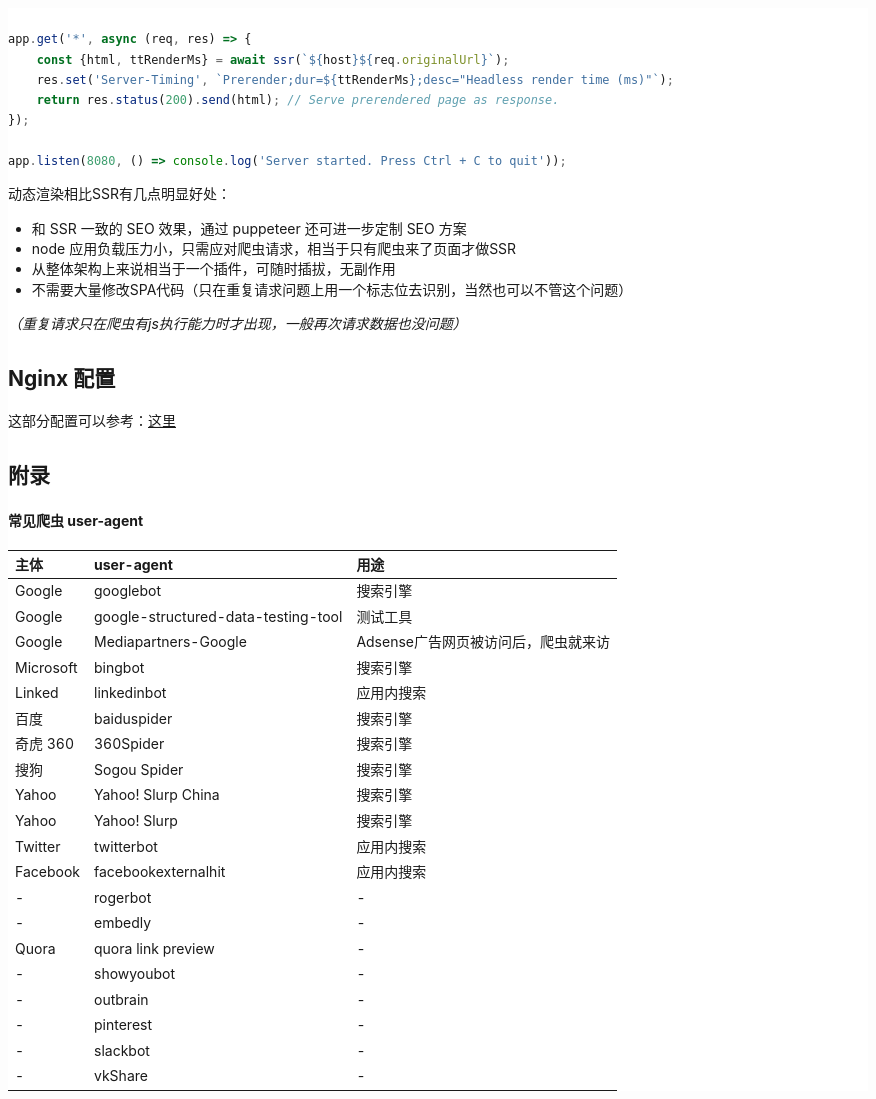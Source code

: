 ```javascript

app.get('*', async (req, res) => {
    const {html, ttRenderMs} = await ssr(`${host}${req.originalUrl}`);
    res.set('Server-Timing', `Prerender;dur=${ttRenderMs};desc="Headless render time (ms)"`);
    return res.status(200).send(html); // Serve prerendered page as response.
});

app.listen(8080, () => console.log('Server started. Press Ctrl + C to quit'));
```

动态渲染相比SSR有几点明显好处：

- 和 SSR 一致的 SEO 效果，通过 puppeteer 还可进一步定制 SEO 方案
- node 应用负载压力小，只需应对爬虫请求，相当于只有爬虫来了页面才做SSR
- 从整体架构上来说相当于一个插件，可随时插拔，无副作用
- 不需要大量修改SPA代码（只在重复请求问题上用一个标志位去识别，当然也可以不管这个问题）

*（重复请求只在爬虫有js执行能力时才出现，一般再次请求数据也没问题）*

## Nginx 配置

这部分配置可以参考：[这里](https://gist.github.com/thoop/8165802)

## 附录

#### 常见爬虫 user-agent

| 主体      | user-agent                          | 用途                                |
| :-------- | :---------------------------------- | :---------------------------------- |
| Google    | googlebot                           | 搜索引擎                            |
| Google    | google-structured-data-testing-tool | 测试工具                            |
| Google    | Mediapartners-Google                | Adsense广告网页被访问后，爬虫就来访 |
| Microsoft | bingbot                             | 搜索引擎                            |
| Linked    | linkedinbot                         | 应用内搜索                          |
| 百度      | baiduspider                         | 搜索引擎                            |
| 奇虎 360  | 360Spider                           | 搜索引擎                            |
| 搜狗      | Sogou Spider                        | 搜索引擎                            |
| Yahoo     | Yahoo! Slurp China                  | 搜索引擎                            |
| Yahoo     | Yahoo! Slurp                        | 搜索引擎                            |
| Twitter   | twitterbot                          | 应用内搜索                          |
| Facebook  | facebookexternalhit                 | 应用内搜索                          |
| -         | rogerbot                            | -                                   |
| -         | embedly                             | -                                   |
| Quora     | quora link preview                  | -                                   |
| -         | showyoubot                          | -                                   |
| -         | outbrain                            | -                                   |
| -         | pinterest                           | -                                   |
| -         | slackbot                            | -                                   |
| -         | vkShare                             | -                                   |